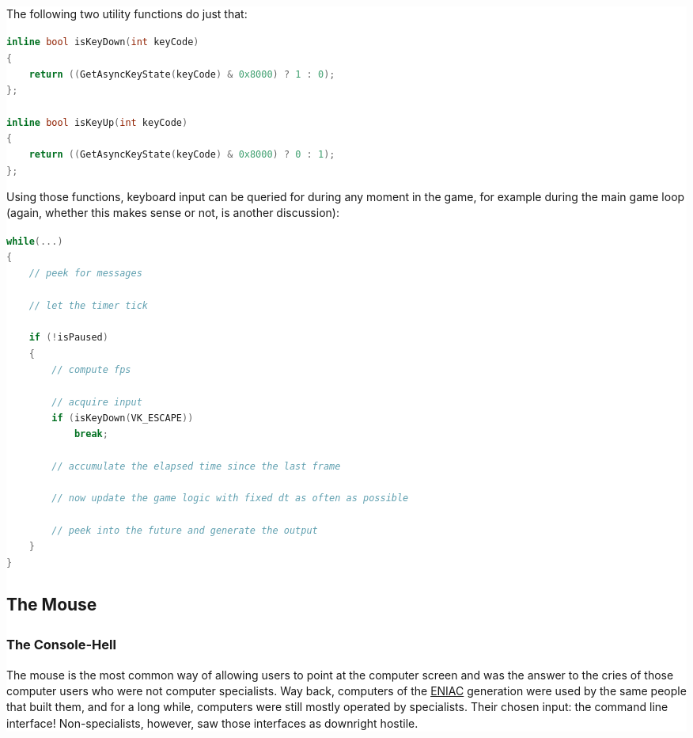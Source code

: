 The following two utility functions do just that:

```cpp
inline bool isKeyDown(int keyCode)
{ 
    return ((GetAsyncKeyState(keyCode) & 0x8000) ? 1 : 0); 
};

inline bool isKeyUp(int keyCode) 
{ 
    return ((GetAsyncKeyState(keyCode) & 0x8000) ? 0 : 1);
};
```

Using those functions, keyboard input can be queried for during any moment in the game, for example during the main game
loop (again, whether this makes sense or not, is another discussion):

```cpp
while(...)
{
	// peek for messages
  
	// let the timer tick

	if (!isPaused)
	{
		// compute fps

		// acquire input
        if (isKeyDown(VK_ESCAPE))
		    break;

		// accumulate the elapsed time since the last frame
				
		// now update the game logic with fixed dt as often as possible
		
		// peek into the future and generate the output
	}
}
```

## The Mouse

### The Console-Hell

The mouse is the most common way of allowing users to point at the computer screen and was the answer to the cries of
those computer users who were not computer specialists. Way back, computers of
the [ENIAC](https://en.wikipedia.org/wiki/ENIAC) generation were used by the same people that built them, and for a long
while, computers were still mostly operated by specialists. Their chosen input: the command line interface!
Non-specialists, however, saw those interfaces as downright hostile.
